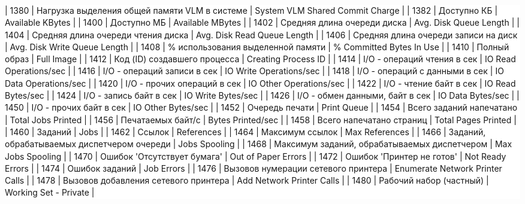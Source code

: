 | 1380  | Нагрузка выделения общей памяти VLM в системе                                                               | System VLM Shared Commit Charge                                |
| 1382  | Доступно КБ                                                                                                 | Available KBytes                                               |
| 1400  | Доступно МБ                                                                                                 | Available MBytes                                               |
| 1402  | Средняя длина очереди диска                                                                                 | Avg. Disk Queue Length                                         |
| 1404  | Средняя длина очереди чтения диска                                                                          | Avg. Disk Read Queue Length                                    |
| 1406  | Средняя длина очереди записи на диск                                                                        | Avg. Disk Write Queue Length                                   |
| 1408  | % использования выделенной памяти                                                                           | % Committed Bytes In Use                                       |
| 1410  | Полный образ                                                                                                | Full Image                                                     |
| 1412  | Код (ID) создавшего процесса                                                                                | Creating Process ID                                            |
| 1414  | I/O - операций чтения в сек                                                                                 | IO Read Operations/sec                                         |
| 1416  | I/O - операций записи в сек                                                                                 | IO Write Operations/sec                                        |
| 1418  | I/O - операций с данными в сек                                                                              | IO Data Operations/sec                                         |
| 1420  | I/O - прочих операций в сек                                                                                 | IO Other Operations/sec                                        |
| 1422  | I/O - чтение байт в сек                                                                                     | IO Read Bytes/sec                                              |
| 1424  | I/O - запись байт в сек                                                                                     | IO Write Bytes/sec                                             |
| 1426  | I/O - обмен данными, байт в сек                                                                             | IO Data Bytes/sec                                              |
| 1450  | I/O - прочих байт в сек                                                                                     | IO Other Bytes/sec                                             |
| 1452  | Очередь печати                                                                                              | Print Queue                                                    |
| 1454  | Всего заданий напечатано                                                                                    | Total Jobs Printed                                             |
| 1456  | Печатаемых байт/с                                                                                           | Bytes Printed/sec                                              |
| 1458  | Всего напечатано страниц                                                                                    | Total Pages Printed                                            |
| 1460  | Заданий                                                                                                     | Jobs                                                           |
| 1462  | Ссылок                                                                                                      | References                                                     |
| 1464  | Максимум ссылок                                                                                             | Max References                                                 |
| 1466  | Заданий, обрабатываемых диспетчером очереди                                                                 | Jobs Spooling                                                  |
| 1468  | Максимум заданий, обрабатываемых диспетчером                                                                | Max Jobs Spooling                                              |
| 1470  | Ошибок 'Отсутствует бумага'                                                                                 | Out of Paper Errors                                            |
| 1472  | Ошибок 'Принтер не готов'                                                                                   | Not Ready Errors                                               |
| 1474  | Ошибок заданий                                                                                              | Job Errors                                                     |
| 1476  | Вызовов нумерации сетевого принтера                                                                         | Enumerate Network Printer Calls                                |
| 1478  | Вызовов добавления сетевого принтера                                                                        | Add Network Printer Calls                                      |
| 1480  | Рабочий набор (частный)                                                                                     | Working Set - Private                                          |